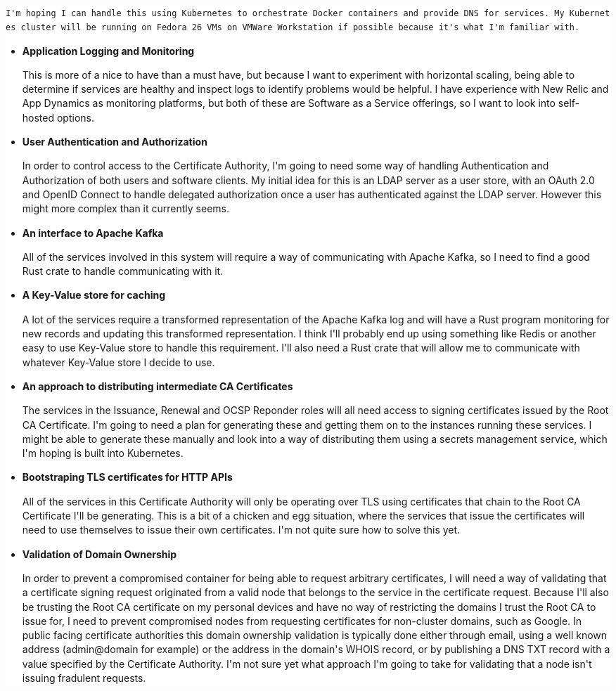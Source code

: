     I'm hoping I can handle this using Kubernetes to orchestrate Docker containers and provide DNS for services. My Kubernetes cluster will be running on Fedora 26 VMs on VMWare Workstation if possible because it's what I'm familiar with.

- **Application Logging and Monitoring**

    This is more of a nice to have than a must have, but because I want to experiment with horizontal scaling, being able to determine if services are healthy and inspect logs to identify problems would be helpful. I have experience with New Relic and App Dynamics as monitoring platforms, but both of these are Software as a Service offerings, so I want to look into self-hosted options.

- **User Authentication and Authorization**

    In order to control access to the Certificate Authority, I'm going to need some way of handling Authentication and Authorization of both users and software clients. My initial idea for this is an LDAP server as a user store, with an OAuth 2.0 and OpenID Connect to handle delegated authorization once a user has authenticated against the LDAP server. However this might more complex than it currently seems.

- **An interface to Apache Kafka**

    All of the services involved in this system will require a way of communicating with Apache Kafka, so I need to find a good Rust crate to handle communicating with it.

- **A Key-Value store for caching**

    A lot of the services require a transformed representation of the Apache Kafka log and will have a Rust program monitoring for new records and updating this transformed representation. I think I'll probably end up using something like Redis or another easy to use Key-Value store to handle this requirement. I'll also need a Rust crate that will allow me to communicate with whatever Key-Value store I decide to use.

- **An approach to distributing intermediate CA Certificates**

    The services in the Issuance, Renewal and OCSP Reponder roles will all need access to signing certificates issued by the Root CA Certificate. I'm going to need a plan for generating these and getting them on to the instances running these services. I might be able to generate these manually and look into a way of distributing them using a secrets management service, which I'm hoping is built into Kubernetes.

- **Bootstraping TLS certificates for HTTP APIs**

    All of the services in this Certificate Authority will only be operating over TLS using certificates that chain to the Root CA Certificate I'll be generating. This is a bit of a chicken and egg situation, where the services that issue the certificates will need to use themselves to issue their own certificates. I'm not quite sure how to solve this yet.

- **Validation of Domain Ownership**

    In order to prevent a compromised container for being able to request arbitrary certificates, I will need a way of validating that a certificate signing request originated from a valid node that belongs to the service in the certificate request. Because I'll also be trusting the Root CA certificate on my personal devices and have no way of restricting the domains I trust the Root CA to issue for, I need to prevent compromised nodes from requesting certificates for non-cluster domains, such as Google. In public facing certificate authorities this domain ownership validation is typically done either through email, using a well known address (admin@domain for example) or the address in the domain's WHOIS record, or by publishing a DNS TXT record with a value specified by the Certificate Authority. I'm not sure yet what approach I'm going to take for validating that a node isn't issuing fradulent requests.
